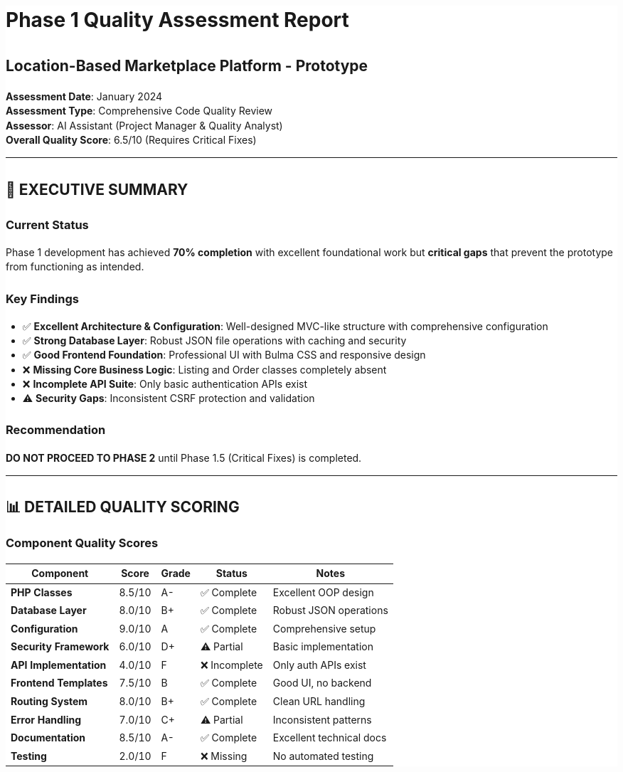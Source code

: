 # Phase 1 Quality Assessment Report
## Location-Based Marketplace Platform - Prototype

**Assessment Date**: January 2024  
**Assessment Type**: Comprehensive Code Quality Review  
**Assessor**: AI Assistant (Project Manager & Quality Analyst)  
**Overall Quality Score**: 6.5/10 (Requires Critical Fixes)

---

## 🎯 EXECUTIVE SUMMARY

### **Current Status**
Phase 1 development has achieved **70% completion** with excellent foundational work but **critical gaps** that prevent the prototype from functioning as intended.

### **Key Findings**
- ✅ **Excellent Architecture & Configuration**: Well-designed MVC-like structure with comprehensive configuration
- ✅ **Strong Database Layer**: Robust JSON file operations with caching and security
- ✅ **Good Frontend Foundation**: Professional UI with Bulma CSS and responsive design
- ❌ **Missing Core Business Logic**: Listing and Order classes completely absent
- ❌ **Incomplete API Suite**: Only basic authentication APIs exist
- ⚠️ **Security Gaps**: Inconsistent CSRF protection and validation

### **Recommendation**
**DO NOT PROCEED TO PHASE 2** until Phase 1.5 (Critical Fixes) is completed.

---

## 📊 DETAILED QUALITY SCORING

### **Component Quality Scores**

| Component | Score | Grade | Status | Notes |
|-----------|-------|-------|--------|-------|
| **PHP Classes** | 8.5/10 | A- | ✅ Complete | Excellent OOP design |
| **Database Layer** | 8.0/10 | B+ | ✅ Complete | Robust JSON operations |
| **Configuration** | 9.0/10 | A | ✅ Complete | Comprehensive setup |
| **Security Framework** | 6.0/10 | D+ | ⚠️ Partial | Basic implementation |
| **API Implementation** | 4.0/10 | F | ❌ Incomplete | Only auth APIs exist |
| **Frontend Templates** | 7.5/10 | B | ✅ Complete | Good UI, no backend |
| **Routing System** | 8.0/10 | B+ | ✅ Complete | Clean URL handling |
| **Error Handling** | 7.0/10 | C+ | ⚠️ Partial | Inconsistent patterns |
| **Documentation** | 8.5/10 | A- | ✅ Complete | Excellent technical docs |
| **Testing** | 2.0/10 | F | ❌ Missing | No automated testing |
